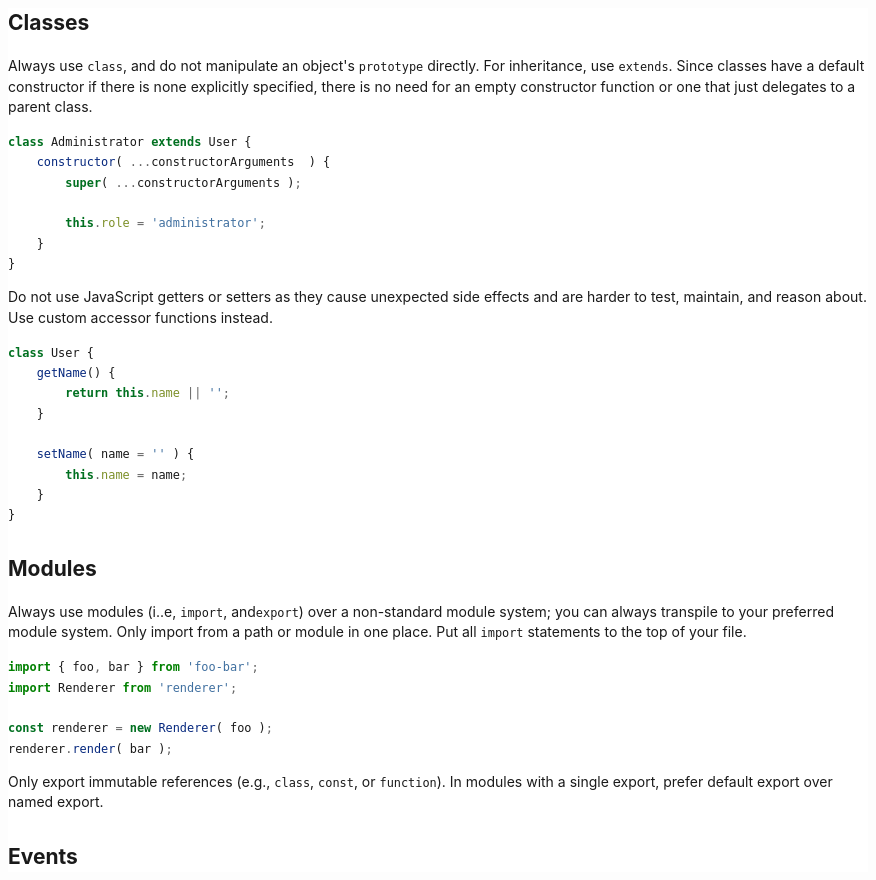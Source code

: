 ## Classes

Always use `class`, and do not manipulate an object's `prototype` directly.
For inheritance, use `extends`.
Since classes have a default constructor if there is none explicitly specified, there is no need for an empty constructor function or one that just delegates to a parent class.

```js
class Administrator extends User {
	constructor( ...constructorArguments  ) {
		super( ...constructorArguments );

		this.role = 'administrator';
	}
}
```

Do not use JavaScript getters or setters as they cause unexpected side effects and are harder to test, maintain, and reason about.
Use custom accessor functions instead.

```js
class User {
	getName() {
		return this.name || '';
	}

	setName( name = '' ) {
		this.name = name;
	}
}
```

## Modules

Always use modules (i..e, `import`, and`export`) over a non-standard module system; you can always transpile to your preferred module system.
Only import from a path or module in one place.
Put all `import` statements to the top of your file.

```js
import { foo, bar } from 'foo-bar';
import Renderer from 'renderer';

const renderer = new Renderer( foo );
renderer.render( bar );
```

Only export immutable references (e.g., `class`, `const`, or `function`).
In modules with a single export, prefer default export over named export.

## Events
